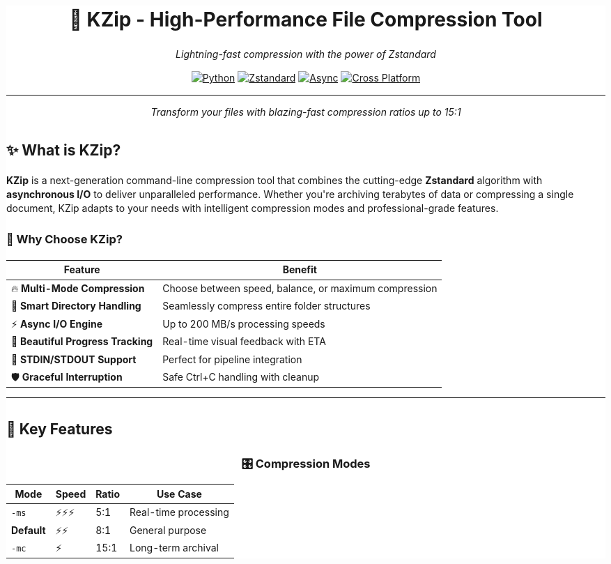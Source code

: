 
<div align="center">

# 🚀 KZip - High-Performance File Compression Tool

*Lightning-fast compression with the power of Zstandard*

[![Python](https://img.shields.io/badge/Python-3.11+-blue.svg)](https://python.org)
[![Zstandard](https://img.shields.io/badge/Compression-Zstandard-green.svg)](https://facebook.github.io/zstd/)
[![Async](https://img.shields.io/badge/I%2FO-Asynchronous-orange.svg)](https://docs.python.org/3/library/asyncio.html)
[![Cross Platform](https://img.shields.io/badge/Platform-Cross--Platform-purple.svg)](https://github.com)

---

*Transform your files with blazing-fast compression ratios up to 15:1*

</div>

## ✨ What is KZip?

**KZip** is a next-generation command-line compression tool that combines the cutting-edge **Zstandard** algorithm with **asynchronous I/O** to deliver unparalleled performance. Whether you're archiving terabytes of data or compressing a single document, KZip adapts to your needs with intelligent compression modes and professional-grade features.

### 🎯 Why Choose KZip?

| Feature | Benefit |
|---------|---------|
| 🔥 **Multi-Mode Compression** | Choose between speed, balance, or maximum compression |
| 📁 **Smart Directory Handling** | Seamlessly compress entire folder structures |
| ⚡ **Async I/O Engine** | Up to 200 MB/s processing speeds |
| 🎨 **Beautiful Progress Tracking** | Real-time visual feedback with ETA |
| 🔄 **STDIN/STDOUT Support** | Perfect for pipeline integration |
| 🛡️ **Graceful Interruption** | Safe Ctrl+C handling with cleanup |

---

## 🌟 Key Features

<div align="center">

### 🎛️ Compression Modes

| Mode | Speed | Ratio | Use Case |
|------|-------|-------|----------|
| `-ms` | ⚡⚡⚡ | 5:1 | Real-time processing |
| **Default** | ⚡⚡ | 8:1 | General purpose |
| `-mc` | ⚡ | 15:1 | Long-term archival |
